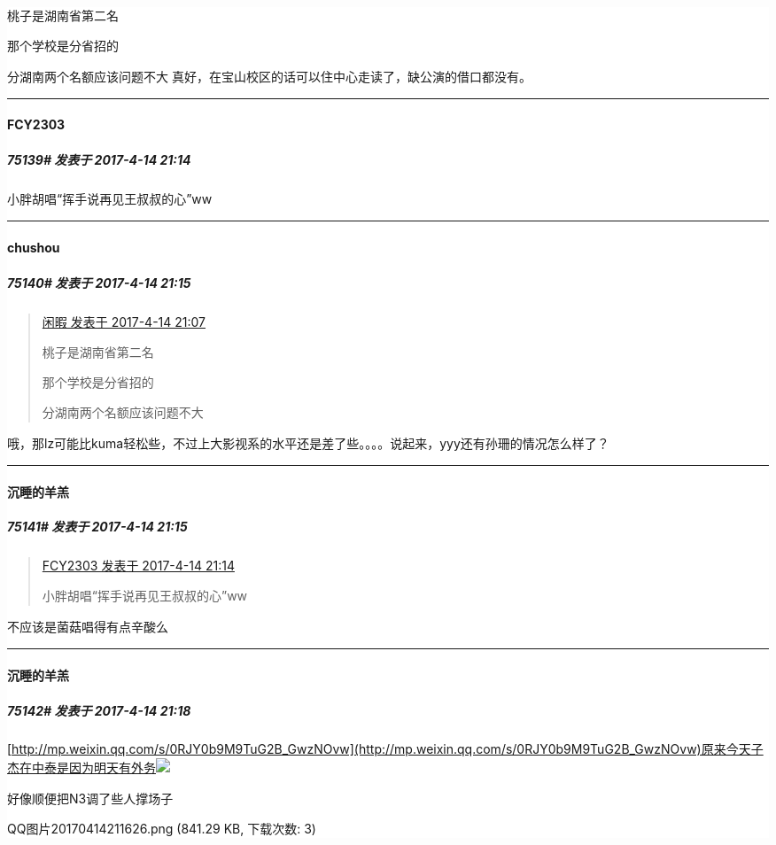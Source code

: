 桃子是湖南省第二名

那个学校是分省招的

分湖南两个名额应该问题不大</blockquote>
真好，在宝山校区的话可以住中心走读了，缺公演的借口都没有。


*****

####  FCY2303  
##### 75139#       发表于 2017-4-14 21:14


小胖胡唱“挥手说再见王叔叔的心”ww


*****

####  chushou  
##### 75140#       发表于 2017-4-14 21:15


<blockquote><a href="httphttps://bbs.saraba1st.com/2b/forum.php?mod=redirect&amp;goto=findpost&amp;pid=35670502&amp;ptid=1105387" target="_blank">闲暇 发表于 2017-4-14 21:07</a>

桃子是湖南省第二名

那个学校是分省招的

分湖南两个名额应该问题不大</blockquote>
哦，那lz可能比kuma轻松些，不过上大影视系的水平还是差了些。。。。说起来，yyy还有孙珊的情况怎么样了？


*****

####  沉睡的羊羔  
##### 75141#       发表于 2017-4-14 21:15


<blockquote><a href="httphttps://bbs.saraba1st.com/2b/forum.php?mod=redirect&amp;goto=findpost&amp;pid=35670547&amp;ptid=1105387" target="_blank">FCY2303 发表于 2017-4-14 21:14</a>

小胖胡唱“挥手说再见王叔叔的心”ww</blockquote>
不应该是菌菇唱得有点辛酸么


*****

####  沉睡的羊羔  
##### 75142#       发表于 2017-4-14 21:18


[http://mp.weixin.qq.com/s/0RJY0b9M9TuG2B_GwzNOvw](http://mp.weixin.qq.com/s/0RJY0b9M9TuG2B_GwzNOvw)原来今天子杰在中泰是因为明天有外务<img src="https://static.saraba1st.com/image/smiley/face2017/034.png" referrerpolicy="no-referrer">

好像顺便把N3调了些人撑场子


QQ图片20170414211626.png
(841.29 KB, 下载次数: 3)
